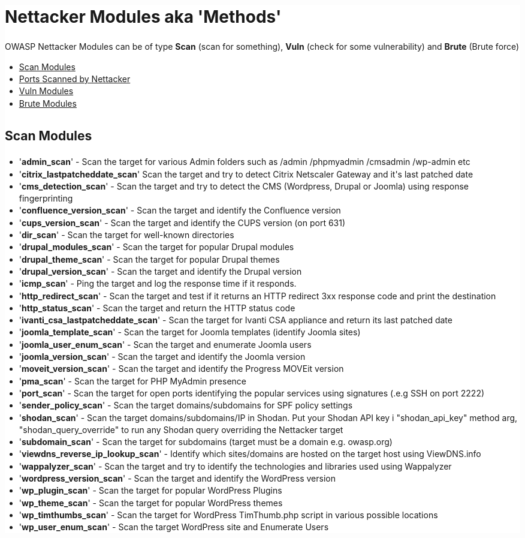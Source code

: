 # Nettacker Modules aka 'Methods'

OWASP Nettacker Modules can be of type **Scan** (scan for something), **Vuln** (check for some vulnerability) and **Brute** (Brute force) 
- [Scan Modules](#scan-modules)
- [Ports Scanned by Nettacker](#ports-scanned-by-nettacker)
- [Vuln Modules](#vuln-modules)
- [Brute Modules](#brute-modules)

## Scan Modules

* '**admin_scan**'  - Scan the target for various Admin folders such as /admin /phpmyadmin /cmsadmin /wp-admin etc
* '**citrix_lastpatcheddate_scan**'  Scan the target and try to detect Citrix Netscaler Gateway and it's last patched date
* '**cms_detection_scan**' - Scan the target and try to detect the CMS (Wordpress, Drupal or Joomla) using response fingerprinting
* '**confluence_version_scan**' - Scan the target and identify the Confluence version
* '**cups_version_scan**' - Scan the target and identify the CUPS version (on port 631)
* '**dir_scan**' - Scan the target for well-known directories
* '**drupal_modules_scan**' - Scan the target for popular Drupal modules
* '**drupal_theme_scan**' - Scan the target for popular Drupal themes
* '**drupal_version_scan**' - Scan the target and identify the Drupal version
* '**icmp_scan**' - Ping the target and log the response time if it responds.
* '**http_redirect_scan**' - Scan the target and test if it returns an HTTP redirect 3xx response code and print the destination
* '**http_status_scan**' - Scan the target and return the HTTP status code
* '**ivanti_csa_lastpatcheddate_scan**' - Scan the target for Ivanti CSA appliance and return its last patched date
* '**joomla_template_scan**' - Scan the target for Joomla templates (identify Joomla sites)
* '**joomla_user_enum_scan**' - Scan the target and enumerate Joomla users
* '**joomla_version_scan**' - Scan the target and identify the Joomla version
* '**moveit_version_scan**' - Scan the target and identify the Progress MOVEit version
* '**pma_scan**' - Scan the target for PHP MyAdmin presence
* '**port_scan**' - Scan the target for open ports identifying the popular services using signatures (.e.g SSH on port 2222)
* '**sender_policy_scan**' - Scan the target domains/subdomains for SPF policy settings
* '**shodan_scan**' - Scan the target domains/subdomains/IP in Shodan. Put your Shodan API key i "shodan_api_key" method arg, "shodan_query_override" to run any Shodan query overriding the Nettacker target
* '**subdomain_scan**' - Scan the target for subdomains (target must be a domain e.g. owasp.org)
* '**viewdns_reverse_ip_lookup_scan**' - Identify which sites/domains are hosted on the target host using ViewDNS.info
* '**wappalyzer_scan**' - Scan the target and try to identify the technologies and libraries used using Wappalyzer
* '**wordpress_version_scan**' - Scan the target and identify the WordPress version
* '**wp_plugin_scan**' - Scan the target for popular WordPress Plugins 
* '**wp_theme_scan**' - Scan the target for popular WordPress themes
* '**wp_timthumbs_scan**' - Scan the target for WordPress TimThumb.php script in various possible locations
* '**wp_user_enum_scan**' - Scan the target WordPress site and Enumerate Users
